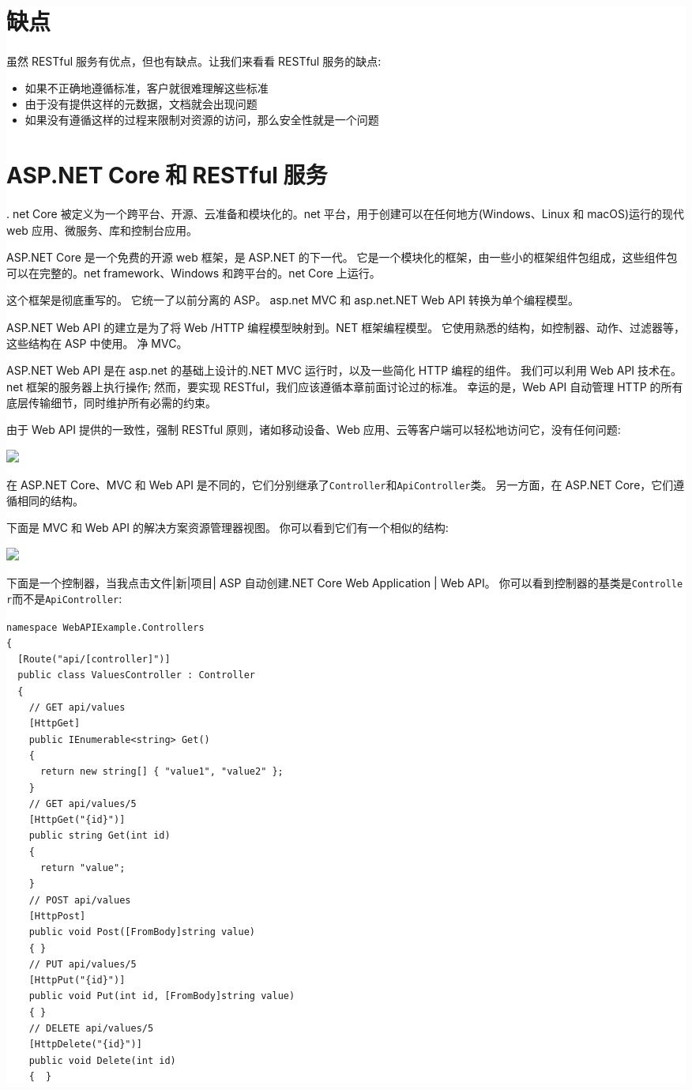 # 缺点

虽然 RESTful 服务有优点，但也有缺点。让我们来看看 RESTful 服务的缺点:

*   如果不正确地遵循标准，客户就很难理解这些标准
*   由于没有提供这样的元数据，文档就会出现问题
*   如果没有遵循这样的过程来限制对资源的访问，那么安全性就是一个问题

# ASP.NET Core 和 RESTful 服务

. net Core 被定义为一个跨平台、开源、云准备和模块化的。net 平台，用于创建可以在任何地方(Windows、Linux 和 macOS)运行的现代 web 应用、微服务、库和控制台应用。

ASP.NET Core 是一个免费的开源 web 框架，是 ASP.NET 的下一代。 它是一个模块化的框架，由一些小的框架组件包组成，这些组件包可以在完整的。net framework、Windows 和跨平台的。net Core 上运行。

这个框架是彻底重写的。 它统一了以前分离的 ASP。 asp.net MVC 和 asp.net.NET Web API 转换为单个编程模型。

ASP.NET Web API 的建立是为了将 Web /HTTP 编程模型映射到。NET 框架编程模型。 它使用熟悉的结构，如控制器、动作、过滤器等，这些结构在 ASP 中使用。 净 MVC。

ASP.NET Web API 是在 asp.net 的基础上设计的.NET MVC 运行时，以及一些简化 HTTP 编程的组件。 我们可以利用 Web API 技术在。net 框架的服务器上执行操作; 然而，要实现 RESTful，我们应该遵循本章前面讨论过的标准。 幸运的是，Web API 自动管理 HTTP 的所有底层传输细节，同时维护所有必需的约束。

由于 Web API 提供的一致性，强制 RESTful 原则，诸如移动设备、Web 应用、云等客户端可以轻松地访问它，没有任何问题:

![](assets/8c703ef2-d204-4aea-ae42-52884f2b364e.png)

在 ASP.NET Core、MVC 和 Web API 是不同的，它们分别继承了`Controller`和`ApiController`类。 另一方面，在 ASP.NET Core，它们遵循相同的结构。

下面是 MVC 和 Web API 的解决方案资源管理器视图。 你可以看到它们有一个相似的结构:

![](assets/8294820e-a200-4a3f-ac9a-0aa7ac67d764.png)

下面是一个控制器，当我点击文件|新|项目| ASP 自动创建.NET Core Web Application | Web API。 你可以看到控制器的基类是`Controller`而不是`ApiController`:

```
namespace WebAPIExample.Controllers
{
  [Route("api/[controller]")]
  public class ValuesController : Controller
  {
    // GET api/values
    [HttpGet]
    public IEnumerable<string> Get()
    {
      return new string[] { "value1", "value2" };
    }
    // GET api/values/5
    [HttpGet("{id}")]
    public string Get(int id)
    {
      return "value";
    }
    // POST api/values
    [HttpPost]
    public void Post([FromBody]string value)
    { }
    // PUT api/values/5
    [HttpPut("{id}")]
    public void Put(int id, [FromBody]string value)
    { }
    // DELETE api/values/5
    [HttpDelete("{id}")]
    public void Delete(int id)
    {  }
```